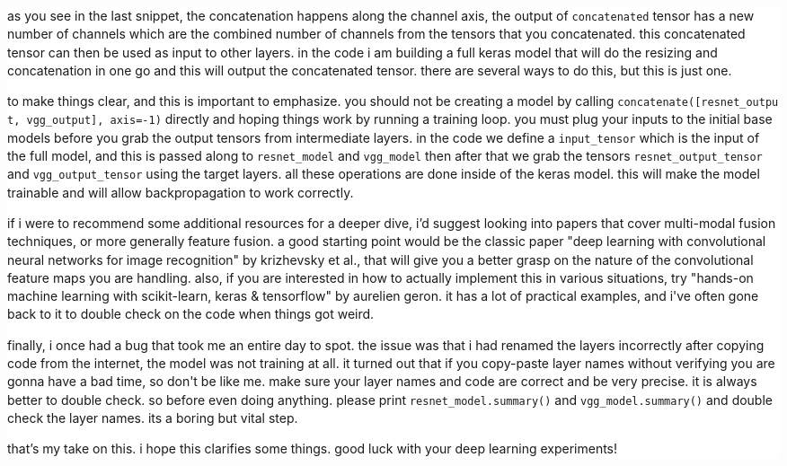 as you see in the last snippet, the concatenation happens along the channel axis, the output of `concatenated` tensor has a new number of channels which are the combined number of channels from the tensors that you concatenated. this concatenated tensor can then be used as input to other layers. in the code i am building a full keras model that will do the resizing and concatenation in one go and this will output the concatenated tensor. there are several ways to do this, but this is just one.

to make things clear, and this is important to emphasize. you should not be creating a model by calling `concatenate([resnet_output, vgg_output], axis=-1)` directly and hoping things work by running a training loop. you must plug your inputs to the initial base models before you grab the output tensors from intermediate layers. in the code we define a `input_tensor` which is the input of the full model, and this is passed along to `resnet_model` and `vgg_model` then after that we grab the tensors `resnet_output_tensor` and `vgg_output_tensor` using the target layers. all these operations are done inside of the keras model. this will make the model trainable and will allow backpropagation to work correctly.

if i were to recommend some additional resources for a deeper dive, i’d suggest looking into papers that cover multi-modal fusion techniques, or more generally feature fusion. a good starting point would be the classic paper "deep learning with convolutional neural networks for image recognition" by krizhevsky et al., that will give you a better grasp on the nature of the convolutional feature maps you are handling. also, if you are interested in how to actually implement this in various situations, try "hands-on machine learning with scikit-learn, keras & tensorflow" by aurelien geron. it has a lot of practical examples, and i've often gone back to it to double check on the code when things got weird.

finally, i once had a bug that took me an entire day to spot. the issue was that i had renamed the layers incorrectly after copying code from the internet, the model was not training at all. it turned out that if you copy-paste layer names without verifying you are gonna have a bad time, so don't be like me. make sure your layer names and code are correct and be very precise. it is always better to double check. so before even doing anything. please print `resnet_model.summary()` and `vgg_model.summary()` and double check the layer names. its a boring but vital step.

that’s my take on this. i hope this clarifies some things. good luck with your deep learning experiments!
